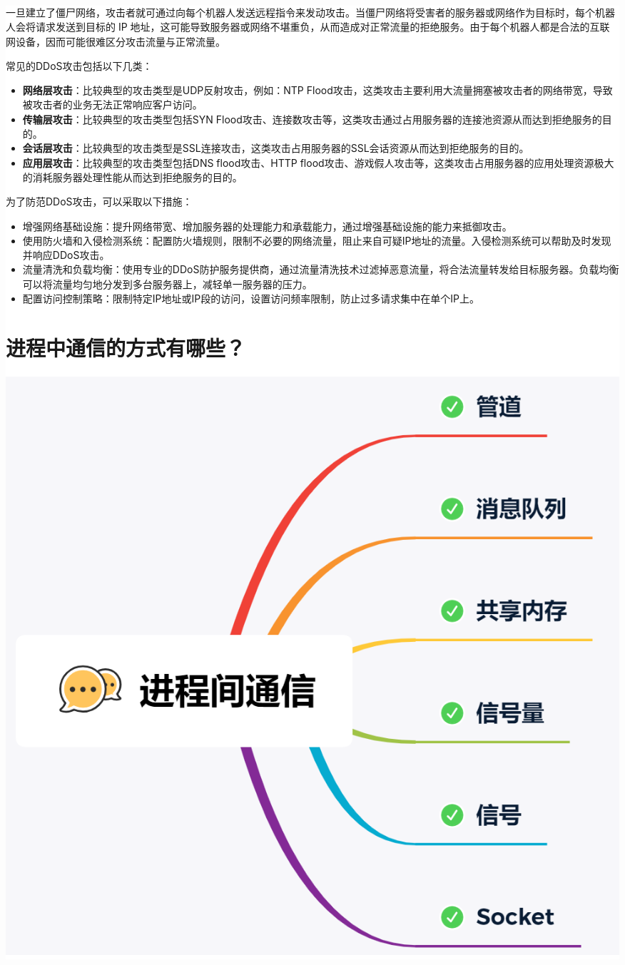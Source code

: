 一旦建立了僵尸网络，攻击者就可通过向每个机器人发送远程指令来发动攻击。当僵尸网络将受害者的服务器或网络作为目标时，每个机器人会将请求发送到目标的 IP 地址，这可能导致服务器或网络不堪重负，从而造成对正常流量的拒绝服务。由于每个机器人都是合法的互联网设备，因而可能很难区分攻击流量与正常流量。

常见的DDoS攻击包括以下几类：

- **网络层攻击**：比较典型的攻击类型是UDP反射攻击，例如：NTP Flood攻击，这类攻击主要利用大流量拥塞被攻击者的网络带宽，导致被攻击者的业务无法正常响应客户访问。
- **传输层攻击**：比较典型的攻击类型包括SYN Flood攻击、连接数攻击等，这类攻击通过占用服务器的连接池资源从而达到拒绝服务的目的。
- **会话层攻击**：比较典型的攻击类型是SSL连接攻击，这类攻击占用服务器的SSL会话资源从而达到拒绝服务的目的。
- **应用层攻击**：比较典型的攻击类型包括DNS flood攻击、HTTP flood攻击、游戏假人攻击等，这类攻击占用服务器的应用处理资源极大的消耗服务器处理性能从而达到拒绝服务的目的。

为了防范DDoS攻击，可以采取以下措施：

- 增强网络基础设施：提升网络带宽、增加服务器的处理能力和承载能力，通过增强基础设施的能力来抵御攻击。
- 使用防火墙和入侵检测系统：配置防火墙规则，限制不必要的网络流量，阻止来自可疑IP地址的流量。入侵检测系统可以帮助及时发现并响应DDoS攻击。
- 流量清洗和负载均衡：使用专业的DDoS防护服务提供商，通过流量清洗技术过滤掉恶意流量，将合法流量转发给目标服务器。负载均衡可以将流量均匀地分发到多台服务器上，减轻单一服务器的压力。
- 配置访问控制策略：限制特定IP地址或IP段的访问，设置访问频率限制，防止过多请求集中在单个IP上。

# 进程中通信的方式有哪些？

![img](assets/1693572699793-226cf311-4bd1-4a89-8b9f-4de11d16acb2.png)
